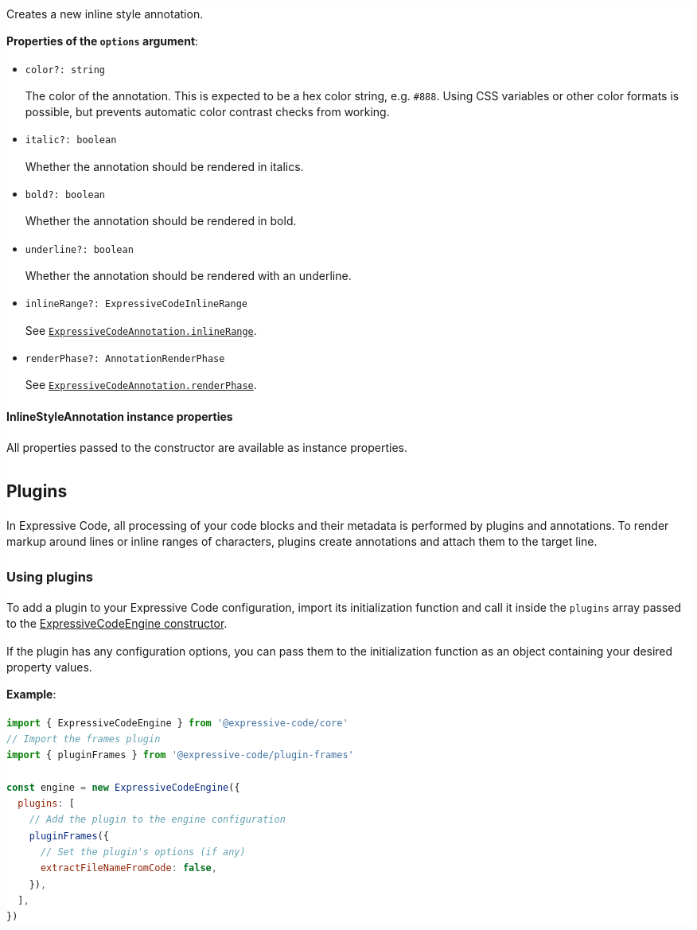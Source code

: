   Creates a new inline style annotation.

  **Properties of the `options` argument**:

  - `color?: string`

    The color of the annotation. This is expected to be a hex color string, e.g. `#888`. Using CSS variables or other color formats is possible, but prevents automatic color contrast checks from working.

  - `italic?: boolean`

    Whether the annotation should be rendered in italics.

  - `bold?: boolean`

    Whether the annotation should be rendered in bold.

  - `underline?: boolean`

    Whether the annotation should be rendered with an underline.

  - `inlineRange?: ExpressiveCodeInlineRange`

    See [`ExpressiveCodeAnnotation.inlineRange`](#inlinerange-expressivecodeinlinerange).

  - `renderPhase?: AnnotationRenderPhase`

    See [`ExpressiveCodeAnnotation.renderPhase`](#renderphase-annotationrenderphase).

#### InlineStyleAnnotation instance properties

All properties passed to the constructor are available as instance properties.

## Plugins

In Expressive Code, all processing of your code blocks and their metadata is performed by plugins and annotations. To render markup around lines or inline ranges of characters, plugins create annotations and attach them to the target line.

### Using plugins

To add a plugin to your Expressive Code configuration, import its initialization function and call it inside the `plugins` array passed to the [ExpressiveCodeEngine constructor](#expressivecodeengine-constructor).

If the plugin has any configuration options, you can pass them to the initialization function as an object containing your desired property values.

**Example**:

```js
import { ExpressiveCodeEngine } from '@expressive-code/core'
// Import the frames plugin
import { pluginFrames } from '@expressive-code/plugin-frames'

const engine = new ExpressiveCodeEngine({
  plugins: [
    // Add the plugin to the engine configuration
    pluginFrames({
      // Set the plugin's options (if any)
      extractFileNameFromCode: false,
    }),
  ],
})
```
